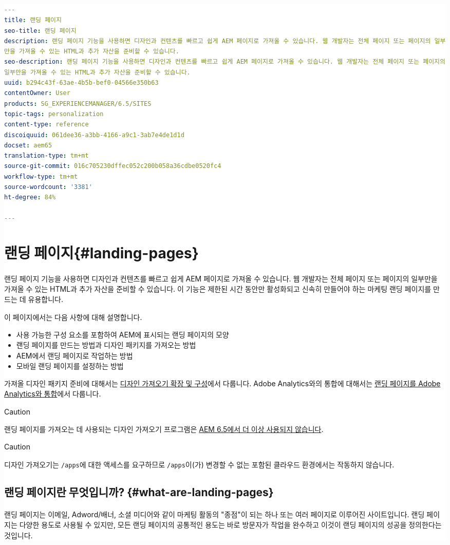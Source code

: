 ```yaml
---
title: 랜딩 페이지
seo-title: 랜딩 페이지
description: 랜딩 페이지 기능을 사용하면 디자인과 컨텐츠를 빠르고 쉽게 AEM 페이지로 가져올 수 있습니다. 웹 개발자는 전체 페이지 또는 페이지의 일부만을 가져올 수 있는 HTML과 추가 자산을 준비할 수 있습니다.
seo-description: 랜딩 페이지 기능을 사용하면 디자인과 컨텐츠를 빠르고 쉽게 AEM 페이지로 가져올 수 있습니다. 웹 개발자는 전체 페이지 또는 페이지의 일부만을 가져올 수 있는 HTML과 추가 자산을 준비할 수 있습니다.
uuid: b294c43f-63ae-4b5b-bef0-04566e350b63
contentOwner: User
products: SG_EXPERIENCEMANAGER/6.5/SITES
topic-tags: personalization
content-type: reference
discoiquuid: 061dee36-a3bb-4166-a9c1-3ab7e4de1d1d
docset: aem65
translation-type: tm+mt
source-git-commit: 016c705230dffec052c200b058a36cdbe0520fc4
workflow-type: tm+mt
source-wordcount: '3381'
ht-degree: 84%

---
```



# 랜딩 페이지{#landing-pages}

랜딩 페이지 기능을 사용하면 디자인과 컨텐츠를 빠르고 쉽게 AEM 페이지로 가져올 수 있습니다. 웹 개발자는 전체 페이지 또는 페이지의 일부만을 가져올 수 있는 HTML과 추가 자산을 준비할 수 있습니다. 이 기능은 제한된 시간 동안만 활성화되고 신속히 만들어야 하는 마케팅 랜딩 페이지를 만드는 데 유용합니다.

이 페이지에서는 다음 사항에 대해 설명합니다.

* 사용 가능한 구성 요소를 포함하여 AEM에 표시되는 랜딩 페이지의 모양
* 랜딩 페이지를 만드는 방법과 디자인 패키지를 가져오는 방법
* AEM에서 랜딩 페이지로 작업하는 방법
* 모바일 랜딩 페이지를 설정하는 방법

가져올 디자인 패키지 준비에 대해서는 [디자인 가져오기 확장 및 구성](/help/sites-administering/extending-the-design-importer-for-landingpages.md)에서 다룹니다. Adobe Analytics와의 통합에 대해서는 [랜딩 페이지를 Adobe Analytics와 통합](/help/sites-administering/integrating-landing-pages-with-adobe-analytics.md)에서 다룹니다.

>[!CAUTION]
>
>랜딩 페이지를 가져오는 데 사용되는 디자인 가져오기 프로그램은 [AEM 6.5에서 더 이상 사용되지 않습니다](/help/release-notes/deprecated-removed-features.md#deprecated-features).

>[!CAUTION]
>
>디자인 가져오기는 `/apps`에 대한 액세스를 요구하므로 `/apps`이(가) 변경할 수 없는 포함된 클라우드 환경에서는 작동하지 않습니다.

## 랜딩 페이지란 무엇입니까? {#what-are-landing-pages}

랜딩 페이지는 이메일, Adword/배너, 소셜 미디어와 같이 마케팅 활동의 &quot;종점&quot;이 되는 하나 또는 여러 페이지로 이루어진 사이트입니다. 랜딩 페이지는 다양한 용도로 사용될 수 있지만, 모든 랜딩 페이지의 공통적인 용도는 바로 방문자가 작업을 완수하고 이것이 랜딩 페이지의 성공을 정의한다는 것입니다.
